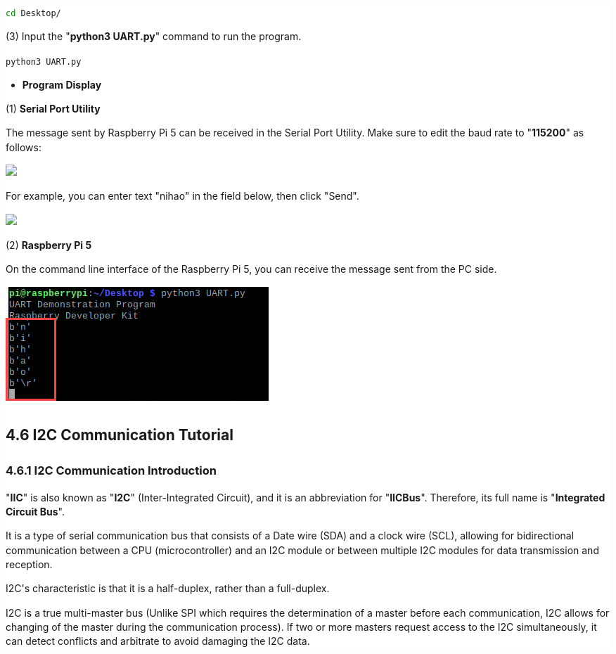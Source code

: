 ```bash
cd Desktop/
```

(3) Input the "**python3 UART.py**" command to run the program.

```bash
python3 UART.py
```

* **Program Display**

(1) **Serial Port Utility**

The message sent by Raspberry Pi 5 can be received in the Serial Port Utility. Make sure to edit the baud rate to "**115200**" as follows:

<img class="common_img" src="../_static/media/chapter_4/section_5/section/image37.png"   />

For example, you can enter text "nihao" in the field below, then click "Send".

<img class="common_img" src="../_static/media/chapter_4/section_5/section/image38.png"   />

(2) **Raspberry Pi 5**

On the command line interface of the Raspberry Pi 5, you can receive the message sent from the PC side.

<img class="common_img" src="../_static/media/chapter_4/section_5/media/image39.png"   />

## 4.6 I2C Communication Tutorial

### 4.6.1 I2C Communication Introduction

"**IIC**" is also known as "**I2C**" (Inter-Integrated Circuit), and it is an abbreviation for "**IICBus**". Therefore, its full name is "**Integrated Circuit Bus**".

<span class="mark">It is a type of serial communication bus that consists of a Date wire (SDA) and a clock wire (SCL), allowing for bidirectional communication betw</span>een a CPU (microcontroller) and an I2C module or between multiple I2C modules for data transmission and reception.

I2C's characteristic is that it is a half-duplex, rather than a full-duplex.

I2C is a true multi-master bus (Unlike SPI which requires the determination of a master before each communication, I2C allows for changing of the master during the communication process). If two or more masters request access to the I2C simultaneously, it can detect conflicts and arbitrate to avoid damaging the I2C data.
